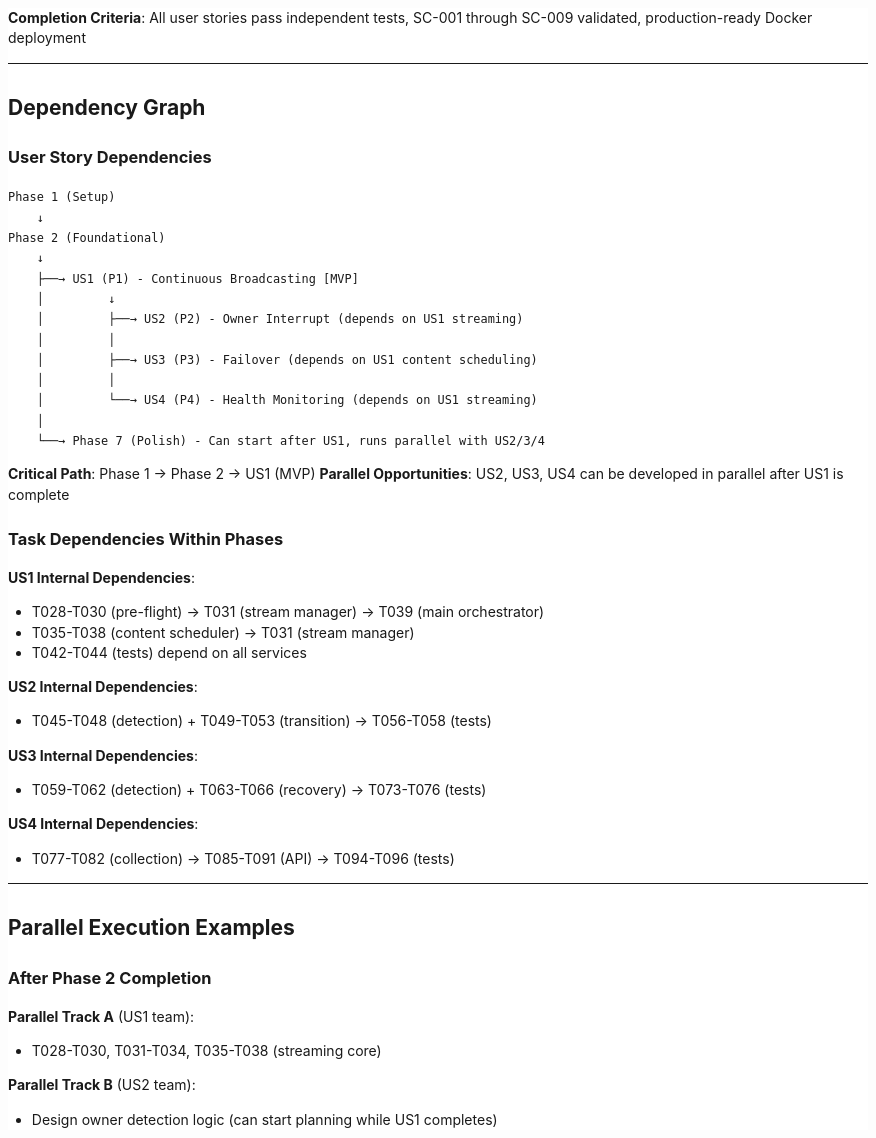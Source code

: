 **Completion Criteria**: All user stories pass independent tests, SC-001 through SC-009 validated, production-ready Docker deployment

---

## Dependency Graph

### User Story Dependencies

```
Phase 1 (Setup)
    ↓
Phase 2 (Foundational)
    ↓
    ├──→ US1 (P1) - Continuous Broadcasting [MVP]
    │         ↓
    │         ├──→ US2 (P2) - Owner Interrupt (depends on US1 streaming)
    │         │
    │         ├──→ US3 (P3) - Failover (depends on US1 content scheduling)
    │         │
    │         └──→ US4 (P4) - Health Monitoring (depends on US1 streaming)
    │
    └──→ Phase 7 (Polish) - Can start after US1, runs parallel with US2/3/4
```

**Critical Path**: Phase 1 → Phase 2 → US1 (MVP)
**Parallel Opportunities**: US2, US3, US4 can be developed in parallel after US1 is complete

### Task Dependencies Within Phases

**US1 Internal Dependencies**:
- T028-T030 (pre-flight) → T031 (stream manager) → T039 (main orchestrator)
- T035-T038 (content scheduler) → T031 (stream manager)
- T042-T044 (tests) depend on all services

**US2 Internal Dependencies**:
- T045-T048 (detection) + T049-T053 (transition) → T056-T058 (tests)

**US3 Internal Dependencies**:
- T059-T062 (detection) + T063-T066 (recovery) → T073-T076 (tests)

**US4 Internal Dependencies**:
- T077-T082 (collection) → T085-T091 (API) → T094-T096 (tests)

---

## Parallel Execution Examples

### After Phase 2 Completion

**Parallel Track A** (US1 team):
- T028-T030, T031-T034, T035-T038 (streaming core)

**Parallel Track B** (US2 team):
- Design owner detection logic (can start planning while US1 completes)

